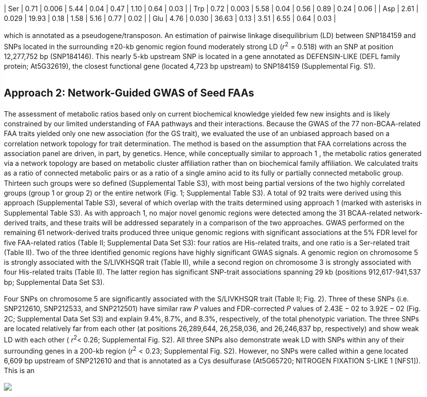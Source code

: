 | Ser | 0.71 | 0.006 | 5.44 | 0.04 | 0.47 | 1.10 | 0.64 | 0.03 |
| Trp | 0.72 | 0.003 | 5.58 | 0.04 | 0.56 | 0.89 | 0.24 | 0.06 |
| Asp | 2.61 | 0.029 | 19.93 | 0.18 | 1.58 | 5.16 | 0.77 | 0.02 |
| Glu | 4.76 | 0.030 | 36.63 | 0.13 | 3.51 | 6.55 | 0.64 | 0.03 |

which is annotated as a pseudogene/transposon. An estimation of pairwise linkage disequilibrium (LD) between SNP184159 and SNPs located in the surrounding $\pm 20$-kb genomic region found moderately strong LD $\left(r^{2}=0.518\right)$ with an SNP at position 12,277,752 bp (SNP184146). This nearly 5-kb upstream SNP is located in a gene annotated as DEFENSIN-LIKE (DEFL family protein; At5G32619), the closest functional gene (located 4,723 bp upstream) to SNP184159 (Supplemental Fig. S1).

## Approach 2: Network-Guided GWAS of Seed FAAs

The assessment of metabolic ratios based only on current biochemical knowledge yielded few new insights and is likely constrained by our limited understanding of FAA pathways and their interactions. Because the GWAS of the 77 non-BCAA-related FAA traits yielded only one new association (for the GS trait), we evaluated the use of an unbiased approach based on a correlation network topology for trait determination. The method is based on the assumption that FAA correlations across the association panel are driven, in part, by genetics. Hence, while conceptually similar to approach 1 , the metabolic ratios generated via a network topology are based on metabolic cluster affiliation rather than on biochemical family affiliation. We calculated traits as a ratio of connected metabolic pairs or as a ratio of a single amino acid to its fully or partially connected metabolic group. Thirteen such groups were so defined (Supplemental Table S3), with most being partial versions of the two highly correlated groups (group 1 or group 2) or the entire network (Fig. 1; Supplemental Table S3). A total of 92 traits were derived using this approach (Supplemental Table S3), several of which overlap with the traits determined using approach
1 (marked with asterisks in Supplemental Table S3). As with approach 1, no major novel genomic regions were detected among the 31 BCAA-related network-derived traits, and these traits will be addressed separately in a comparison of the two approaches. GWAS performed on the remaining 61 network-derived traits produced three unique genomic regions with significant associations at the 5\% FDR level for five FAA-related ratios (Table II; Supplemental Data Set S3): four ratios are His-related traits, and one ratio is a Ser-related trait (Table II). Two of the three identified genomic regions have highly significant GWAS signals. A genomic region on chromosome 5 is strongly associated with the S/LIVKHSQR trait (Table II), while a second region on chromosome 3 is strongly associated with four His-related traits (Table II). The latter region has significant SNP-trait associations spanning $29 \mathrm{~kb}$ (positions 912,617-941,537 bp; Supplemental Data Set S3).

Four SNPs on chromosome 5 are significantly associated with the S/LIVKHSQR trait (Table II; Fig. 2). Three of these SNPs (i.e. SNP212610, SNP212533, and SNP212501) have similar raw $P$ values and FDR-corrected $P$ values of $2.43 \mathrm{E}-02$ to $3.92 \mathrm{E}-02$ (Fig. 2C; Supplemental Data Set S3) and explain $9.4 \%, 8.7 \%$, and $8.3 \%$, respectively, of the total phenotypic variation. The three SNPs are located relatively far from each other (at positions 26,289,644, 26,258,036, and 26,246,837 bp, respectively) and show weak LD with each other ( $r^{2}<$ 0.26; Supplemental Fig. S2). All three SNPs also demonstrate weak LD with SNPs within any of their surrounding genes in a 200-kb region $\left(r^{2}<0.23\right.$; Supplemental Fig. S2). However, no SNPs were called within a gene located 6,609 bp upstream of SNP212610 and that is annotated as a Cys desulfurase (At5G65720; NITROGEN FIXATION S-LIKE 1 [NFS1]). This is an

![](https://cdn.mathpix.com/cropped/2024_04_28_624310f0df42bdfb7b1ag-05.jpg?height=897&width=855&top_left_y=234&top_left_x=104)


[^0]:    ${ }^{1}$ This work was supported by the U.S.-Israel Binational Agricultural Research and Development Fund (postdoctoral award no. ALTF 29-2011 to R.A.) and the National Science Foundation (grant no. 0922493 to D.D.).